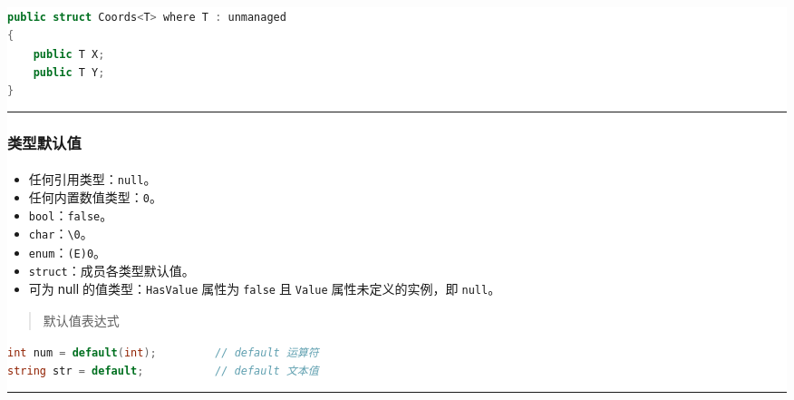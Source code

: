 ```csharp
public struct Coords<T> where T : unmanaged
{
    public T X;
    public T Y;
}
```

---
### 类型默认值

- 任何引用类型：`null`。
- 任何内置数值类型：`0`。
- `bool`：`false`。
- `char`：`\0`。
- `enum`：`(E)0`。
- `struct`：成员各类型默认值。
- 可为 null 的值类型：`HasValue` 属性为 `false` 且 `Value` 属性未定义的实例，即 `null`。

> 默认值表达式

```csharp
int num = default(int);         // default 运算符
string str = default;           // default 文本值
```

---